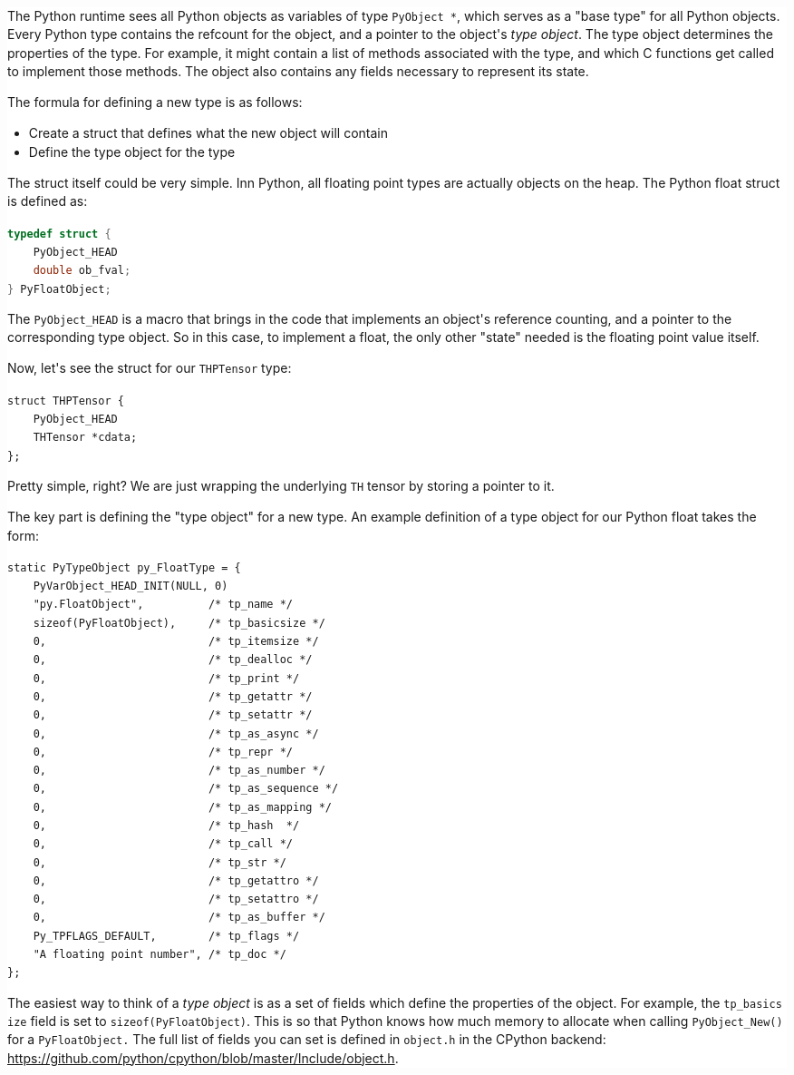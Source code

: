 The Python runtime sees all Python objects as variables of type `PyObject *`, which serves as a "base type" for all Python objects. Every Python type contains the refcount for the object, and a pointer to the object's *type object*. The type object determines the properties of the type. For example, it might contain a list of methods associated with the type, and which C functions get called to implement those methods. The object also contains any fields necessary to represent its state.

The formula for defining a new type is as follows:

- Create a struct that defines what the new object will contain
- Define the type object for the type

The struct itself could be very simple. Inn Python, all floating point types are actually objects on the heap. The Python float struct is defined as:
```cpp
typedef struct {
    PyObject_HEAD
    double ob_fval;
} PyFloatObject;
```
The `PyObject_HEAD` is a macro that brings in the code that implements an object's reference counting, and a pointer to the corresponding type object. So in this case, to implement a float, the only other "state" needed is the floating point value itself.

Now, let's see the struct for our `THPTensor` type:
```
struct THPTensor {
    PyObject_HEAD
    THTensor *cdata;
};
```
Pretty simple, right? We are just wrapping the underlying `TH` tensor by storing a pointer to it.

The key part is defining the "type object" for a new type. An example definition of a type object for our Python float takes the form:
```
static PyTypeObject py_FloatType = {
    PyVarObject_HEAD_INIT(NULL, 0)
    "py.FloatObject",          /* tp_name */
    sizeof(PyFloatObject),     /* tp_basicsize */
    0,                         /* tp_itemsize */
    0,                         /* tp_dealloc */
    0,                         /* tp_print */
    0,                         /* tp_getattr */
    0,                         /* tp_setattr */
    0,                         /* tp_as_async */
    0,                         /* tp_repr */
    0,                         /* tp_as_number */
    0,                         /* tp_as_sequence */
    0,                         /* tp_as_mapping */
    0,                         /* tp_hash  */
    0,                         /* tp_call */
    0,                         /* tp_str */
    0,                         /* tp_getattro */
    0,                         /* tp_setattro */
    0,                         /* tp_as_buffer */
    Py_TPFLAGS_DEFAULT,        /* tp_flags */
    "A floating point number", /* tp_doc */
};
```
The easiest way to think of a *type object* is as a set of fields which define the properties of the object. For example, the `tp_basicsize` field is set to `sizeof(PyFloatObject)`. This is so that Python knows how much memory to allocate when calling `PyObject_New()` for a `PyFloatObject.` The full list of fields you can set is defined in `object.h` in the CPython backend:
https://github.com/python/cpython/blob/master/Include/object.h. 
